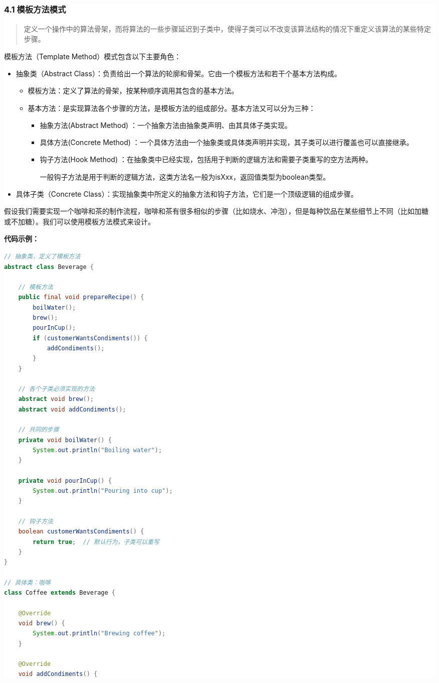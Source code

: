 ### 4.1 模板方法模式

> 定义一个操作中的算法骨架，而将算法的一些步骤延迟到子类中，使得子类可以不改变该算法结构的情况下重定义该算法的某些特定步骤。

模板方法（Template Method）模式包含以下主要角色：

* 抽象类（Abstract Class）：负责给出一个算法的轮廓和骨架。它由一个模板方法和若干个基本方法构成。

  * 模板方法：定义了算法的骨架，按某种顺序调用其包含的基本方法。

  * 基本方法：是实现算法各个步骤的方法，是模板方法的组成部分。基本方法又可以分为三种：

    * 抽象方法(Abstract Method) ：一个抽象方法由抽象类声明、由其具体子类实现。

    * 具体方法(Concrete Method) ：一个具体方法由一个抽象类或具体类声明并实现，其子类可以进行覆盖也可以直接继承。

    * 钩子方法(Hook Method) ：在抽象类中已经实现，包括用于判断的逻辑方法和需要子类重写的空方法两种。

      一般钩子方法是用于判断的逻辑方法，这类方法名一般为isXxx，返回值类型为boolean类型。

* 具体子类（Concrete Class）：实现抽象类中所定义的抽象方法和钩子方法，它们是一个顶级逻辑的组成步骤。

假设我们需要实现一个咖啡和茶的制作流程，咖啡和茶有很多相似的步骤（比如烧水、冲泡），但是每种饮品在某些细节上不同（比如加糖或不加糖）。我们可以使用模板方法模式来设计。

**代码示例：**

```java
// 抽象类，定义了模板方法
abstract class Beverage {

    // 模板方法
    public final void prepareRecipe() {
        boilWater();
        brew();
        pourInCup();
        if (customerWantsCondiments()) {
            addCondiments();
        }
    }

    // 各个子类必须实现的方法
    abstract void brew();
    abstract void addCondiments();

    // 共同的步骤
    private void boilWater() {
        System.out.println("Boiling water");
    }

    private void pourInCup() {
        System.out.println("Pouring into cup");
    }

    // 钩子方法
    boolean customerWantsCondiments() {
        return true;  // 默认行为，子类可以重写
    }
}

// 具体类：咖啡
class Coffee extends Beverage {

    @Override
    void brew() {
        System.out.println("Brewing coffee");
    }

    @Override
    void addCondiments() {
```